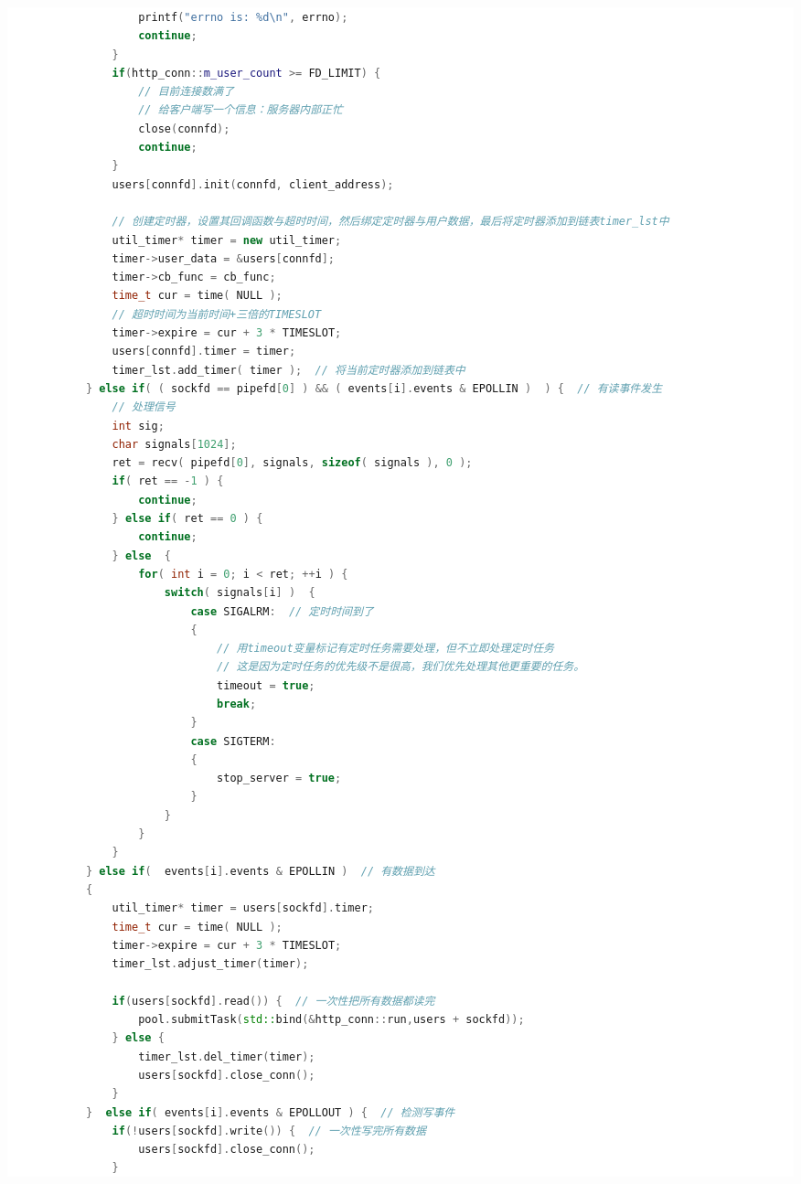 ```cpp
                    printf("errno is: %d\n", errno);
                    continue;
                } 
                if(http_conn::m_user_count >= FD_LIMIT) {
                    // 目前连接数满了
                    // 给客户端写一个信息：服务器内部正忙
                    close(connfd);
                    continue;
                }
                users[connfd].init(connfd, client_address);
                
                // 创建定时器，设置其回调函数与超时时间，然后绑定定时器与用户数据，最后将定时器添加到链表timer_lst中
                util_timer* timer = new util_timer;
                timer->user_data = &users[connfd];
                timer->cb_func = cb_func;
                time_t cur = time( NULL );
                // 超时时间为当前时间+三倍的TIMESLOT
                timer->expire = cur + 3 * TIMESLOT;
                users[connfd].timer = timer;
                timer_lst.add_timer( timer );  // 将当前定时器添加到链表中
            } else if( ( sockfd == pipefd[0] ) && ( events[i].events & EPOLLIN )  ) {  // 有读事件发生
                // 处理信号
                int sig;
                char signals[1024];
                ret = recv( pipefd[0], signals, sizeof( signals ), 0 );
                if( ret == -1 ) {
                    continue;
                } else if( ret == 0 ) {
                    continue;
                } else  {
                    for( int i = 0; i < ret; ++i ) {
                        switch( signals[i] )  {
                            case SIGALRM:  // 定时时间到了
                            {
                                // 用timeout变量标记有定时任务需要处理，但不立即处理定时任务
                                // 这是因为定时任务的优先级不是很高，我们优先处理其他更重要的任务。
                                timeout = true;
                                break;
                            }
                            case SIGTERM:
                            {
                                stop_server = true;
                            }
                        }
                    }
                }
            } else if(  events[i].events & EPOLLIN )  // 有数据到达
            {
                util_timer* timer = users[sockfd].timer;
                time_t cur = time( NULL );
                timer->expire = cur + 3 * TIMESLOT;
                timer_lst.adjust_timer(timer);

                if(users[sockfd].read()) {  // 一次性把所有数据都读完
                    pool.submitTask(std::bind(&http_conn::run,users + sockfd));
                } else {
                    timer_lst.del_timer(timer);
                    users[sockfd].close_conn();
                }
            }  else if( events[i].events & EPOLLOUT ) {  // 检测写事件
                if(!users[sockfd].write()) {  // 一次性写完所有数据
                    users[sockfd].close_conn();
                }
```